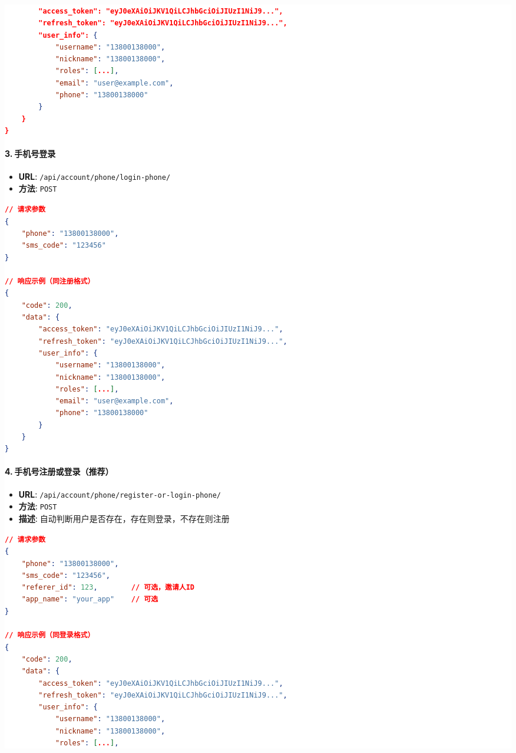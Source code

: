 ```json
        "access_token": "eyJ0eXAiOiJKV1QiLCJhbGciOiJIUzI1NiJ9...",
        "refresh_token": "eyJ0eXAiOiJKV1QiLCJhbGciOiJIUzI1NiJ9...",
        "user_info": {
            "username": "13800138000",
            "nickname": "13800138000",
            "roles": [...],
            "email": "user@example.com",
            "phone": "13800138000"
        }
    }
}
```

#### 3. 手机号登录
- **URL**: `/api/account/phone/login-phone/`
- **方法**: `POST`

```json
// 请求参数
{
    "phone": "13800138000",
    "sms_code": "123456"
}

// 响应示例（同注册格式）
{
    "code": 200,
    "data": {
        "access_token": "eyJ0eXAiOiJKV1QiLCJhbGciOiJIUzI1NiJ9...",
        "refresh_token": "eyJ0eXAiOiJKV1QiLCJhbGciOiJIUzI1NiJ9...",
        "user_info": {
            "username": "13800138000",
            "nickname": "13800138000",
            "roles": [...],
            "email": "user@example.com",
            "phone": "13800138000"
        }
    }
}
```

#### 4. 手机号注册或登录（推荐）
- **URL**: `/api/account/phone/register-or-login-phone/`
- **方法**: `POST`
- **描述**: 自动判断用户是否存在，存在则登录，不存在则注册

```json
// 请求参数
{
    "phone": "13800138000",
    "sms_code": "123456",
    "referer_id": 123,        // 可选，邀请人ID
    "app_name": "your_app"    // 可选
}

// 响应示例（同登录格式）
{
    "code": 200,
    "data": {
        "access_token": "eyJ0eXAiOiJKV1QiLCJhbGciOiJIUzI1NiJ9...",
        "refresh_token": "eyJ0eXAiOiJKV1QiLCJhbGciOiJIUzI1NiJ9...",
        "user_info": {
            "username": "13800138000",
            "nickname": "13800138000",
            "roles": [...],
```